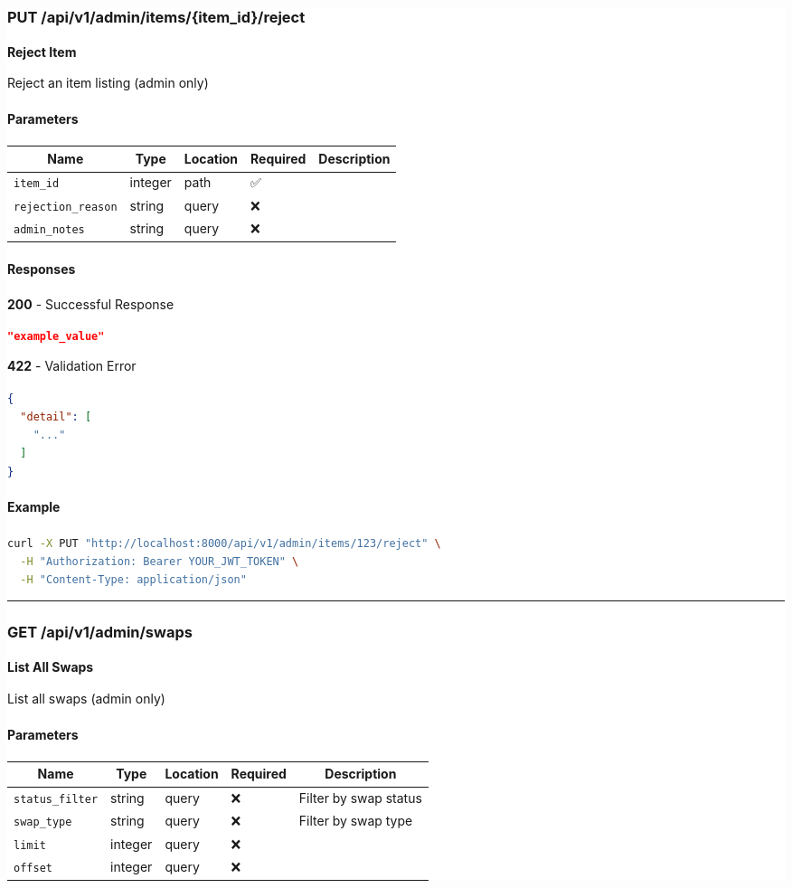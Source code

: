 ### PUT /api/v1/admin/items/{item_id}/reject

**Reject Item**

Reject an item listing (admin only)

#### Parameters

| Name | Type | Location | Required | Description |
|------|------|----------|----------|-------------|
| `item_id` | integer | path | ✅ |  |
| `rejection_reason` | string | query | ❌ |  |
| `admin_notes` | string | query | ❌ |  |

#### Responses

**200** - Successful Response

```json
"example_value"
```

**422** - Validation Error

```json
{
  "detail": [
    "..."
  ]
}
```

#### Example

```bash
curl -X PUT "http://localhost:8000/api/v1/admin/items/123/reject" \
  -H "Authorization: Bearer YOUR_JWT_TOKEN" \
  -H "Content-Type: application/json"
```
---

### GET /api/v1/admin/swaps

**List All Swaps**

List all swaps (admin only)

#### Parameters

| Name | Type | Location | Required | Description |
|------|------|----------|----------|-------------|
| `status_filter` | string | query | ❌ | Filter by swap status |
| `swap_type` | string | query | ❌ | Filter by swap type |
| `limit` | integer | query | ❌ |  |
| `offset` | integer | query | ❌ |  |
